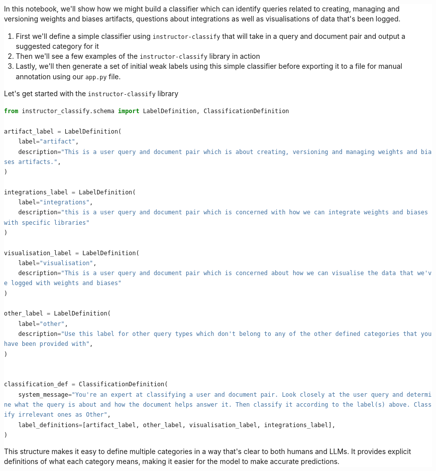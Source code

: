 In this notebook, we'll show how we might build a classifier which can identify queries related to creating, managing and versioning weights and biases artifacts, questions about integrations as well as visualisations of data that's been logged.

1. First we'll define a simple classifier using `instructor-classify` that will take in a query and document pair and output a suggested category for it 
2. Then we'll see a few examples of the `instructor-classify` library in action
3. Lastly, we'll then generate a set of initial weak labels using this simple classifier before exporting it to a file for manual annotation using our `app.py` file.

Let's get started with the `instructor-classify` library


```python
from instructor_classify.schema import LabelDefinition, ClassificationDefinition

artifact_label = LabelDefinition(
    label="artifact",
    description="This is a user query and document pair which is about creating, versioning and managing weights and biases artifacts.",
)

integrations_label = LabelDefinition(
    label="integrations",
    description="this is a user query and document pair which is concerned with how we can integrate weights and biases with specific libraries"
)

visualisation_label = LabelDefinition(
    label="visualisation",
    description="This is a user query and document pair which is concerned about how we can visualise the data that we've logged with weights and biases"
)

other_label = LabelDefinition(
    label="other",
    description="Use this label for other query types which don't belong to any of the other defined categories that you have been provided with",
)


classification_def = ClassificationDefinition(
    system_message="You're an expert at classifying a user and document pair. Look closely at the user query and determine what the query is about and how the document helps answer it. Then classify it according to the label(s) above. Classify irrelevant ones as Other",
    label_definitions=[artifact_label, other_label, visualisation_label, integrations_label],
)

```

This structure makes it easy to define multiple categories in a way that's clear to both humans and LLMs. It provides explicit definitions of what each category means, making it easier for the model to make accurate predictions.
